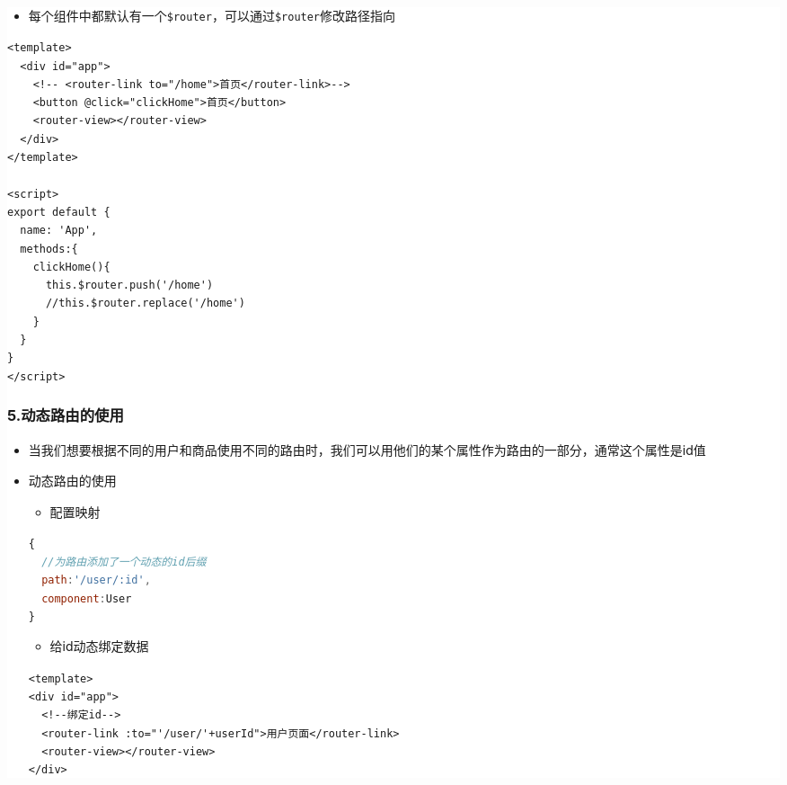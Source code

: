 * 每个组件中都默认有一个`$router`，可以通过`$router`修改路径指向

```vue
<template>
  <div id="app">
    <!-- <router-link to="/home">首页</router-link>-->
    <button @click="clickHome">首页</button>
    <router-view></router-view>
  </div>
</template>

<script>
export default {
  name: 'App',
  methods:{
    clickHome(){
      this.$router.push('/home')
      //this.$router.replace('/home')
    }
  }
}
</script>

```

### 5.动态路由的使用

* 当我们想要根据不同的用户和商品使用不同的路由时，我们可以用他们的某个属性作为路由的一部分，通常这个属性是id值

* 动态路由的使用

  * 配置映射

  ```javascript
  {
    //为路由添加了一个动态的id后缀
    path:'/user/:id',
    component:User
  }
  ```
  
  * 给id动态绑定数据


  ```vue
  <template>
  <div id="app">
    <!--绑定id-->
    <router-link :to="'/user/'+userId">用户页面</router-link>
    <router-view></router-view>
  </div>
</template>

<script>
export default {
  name: 'App',
  data(){
    return {
      userId:'qin'
    }
  }
}
</script>
  ```
